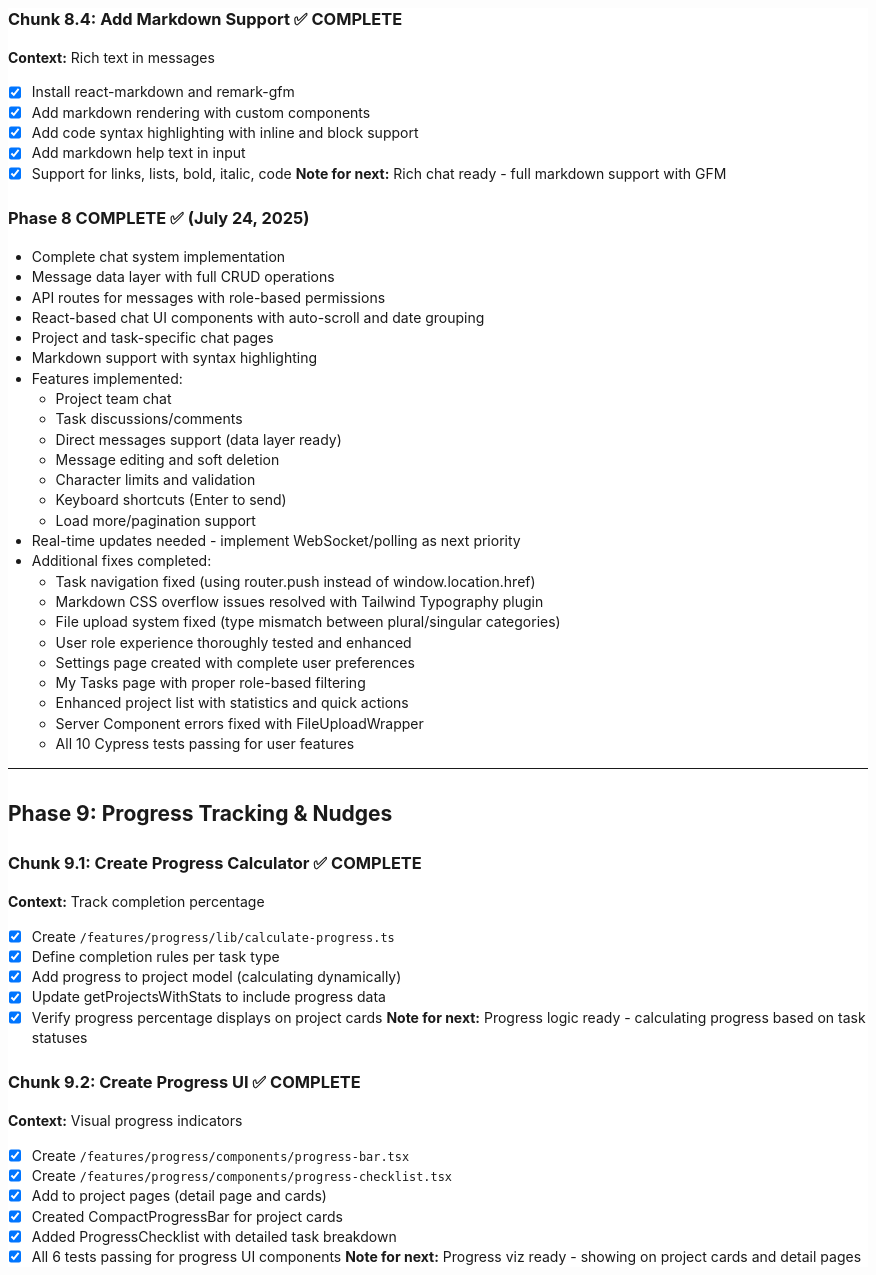 ### Chunk 8.4: Add Markdown Support ✅ COMPLETE
**Context:** Rich text in messages
- [x] Install react-markdown and remark-gfm
- [x] Add markdown rendering with custom components
- [x] Add code syntax highlighting with inline and block support
- [x] Add markdown help text in input
- [x] Support for links, lists, bold, italic, code
**Note for next:** Rich chat ready - full markdown support with GFM

### Phase 8 COMPLETE ✅ (July 24, 2025)
- Complete chat system implementation
- Message data layer with full CRUD operations
- API routes for messages with role-based permissions
- React-based chat UI components with auto-scroll and date grouping
- Project and task-specific chat pages
- Markdown support with syntax highlighting
- Features implemented:
  - Project team chat
  - Task discussions/comments
  - Direct messages support (data layer ready)
  - Message editing and soft deletion
  - Character limits and validation
  - Keyboard shortcuts (Enter to send)
  - Load more/pagination support
- Real-time updates needed - implement WebSocket/polling as next priority
- Additional fixes completed:
  - Task navigation fixed (using router.push instead of window.location.href)
  - Markdown CSS overflow issues resolved with Tailwind Typography plugin
  - File upload system fixed (type mismatch between plural/singular categories)
  - User role experience thoroughly tested and enhanced
  - Settings page created with complete user preferences
  - My Tasks page with proper role-based filtering
  - Enhanced project list with statistics and quick actions
  - Server Component errors fixed with FileUploadWrapper
  - All 10 Cypress tests passing for user features

---

## Phase 9: Progress Tracking & Nudges

### Chunk 9.1: Create Progress Calculator ✅ COMPLETE
**Context:** Track completion percentage
- [x] Create `/features/progress/lib/calculate-progress.ts`
- [x] Define completion rules per task type
- [x] Add progress to project model (calculating dynamically)
- [x] Update getProjectsWithStats to include progress data
- [x] Verify progress percentage displays on project cards
**Note for next:** Progress logic ready - calculating progress based on task statuses

### Chunk 9.2: Create Progress UI ✅ COMPLETE
**Context:** Visual progress indicators
- [x] Create `/features/progress/components/progress-bar.tsx`
- [x] Create `/features/progress/components/progress-checklist.tsx`
- [x] Add to project pages (detail page and cards)
- [x] Created CompactProgressBar for project cards
- [x] Added ProgressChecklist with detailed task breakdown
- [x] All 6 tests passing for progress UI components
**Note for next:** Progress viz ready - showing on project cards and detail pages
